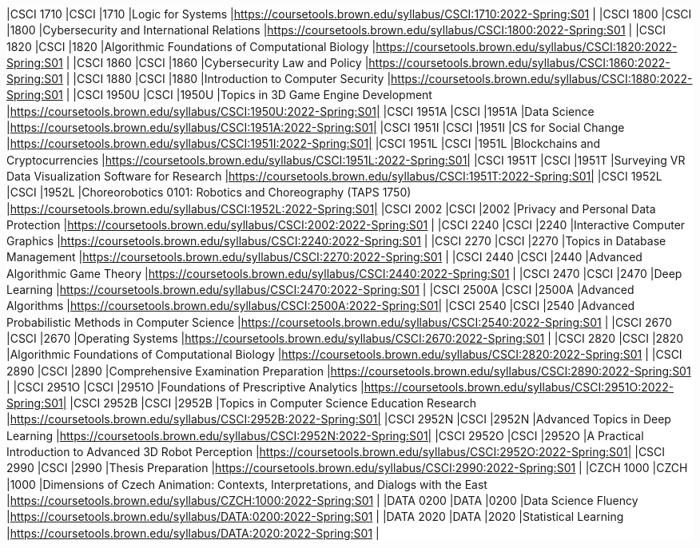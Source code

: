 |CSCI 1710  |CSCI      |1710         |Logic for Systems                                                                                   |https://coursetools.brown.edu/syllabus/CSCI:1710:2022-Spring:S01 |
|CSCI 1800  |CSCI      |1800         |Cybersecurity and International Relations                                                           |https://coursetools.brown.edu/syllabus/CSCI:1800:2022-Spring:S01 |
|CSCI 1820  |CSCI      |1820         |Algorithmic Foundations of Computational Biology                                                    |https://coursetools.brown.edu/syllabus/CSCI:1820:2022-Spring:S01 |
|CSCI 1860  |CSCI      |1860         |Cybersecurity Law and Policy                                                                        |https://coursetools.brown.edu/syllabus/CSCI:1860:2022-Spring:S01 |
|CSCI 1880  |CSCI      |1880         |Introduction to Computer Security                                                                   |https://coursetools.brown.edu/syllabus/CSCI:1880:2022-Spring:S01 |
|CSCI 1950U |CSCI      |1950U        |Topics in 3D Game Engine Development                                                                |https://coursetools.brown.edu/syllabus/CSCI:1950U:2022-Spring:S01|
|CSCI 1951A |CSCI      |1951A        |Data Science                                                                                        |https://coursetools.brown.edu/syllabus/CSCI:1951A:2022-Spring:S01|
|CSCI 1951I |CSCI      |1951I        |CS for Social Change                                                                                |https://coursetools.brown.edu/syllabus/CSCI:1951I:2022-Spring:S01|
|CSCI 1951L |CSCI      |1951L        |Blockchains and Cryptocurrencies                                                                    |https://coursetools.brown.edu/syllabus/CSCI:1951L:2022-Spring:S01|
|CSCI 1951T |CSCI      |1951T        |Surveying VR Data Visualization Software for Research                                               |https://coursetools.brown.edu/syllabus/CSCI:1951T:2022-Spring:S01|
|CSCI 1952L |CSCI      |1952L        |Choreorobotics 0101: Robotics and Choreography (TAPS 1750)                                          |https://coursetools.brown.edu/syllabus/CSCI:1952L:2022-Spring:S01|
|CSCI 2002  |CSCI      |2002         |Privacy and Personal Data Protection                                                                |https://coursetools.brown.edu/syllabus/CSCI:2002:2022-Spring:S01 |
|CSCI 2240  |CSCI      |2240         |Interactive Computer Graphics                                                                       |https://coursetools.brown.edu/syllabus/CSCI:2240:2022-Spring:S01 |
|CSCI 2270  |CSCI      |2270         |Topics in Database Management                                                                       |https://coursetools.brown.edu/syllabus/CSCI:2270:2022-Spring:S01 |
|CSCI 2440  |CSCI      |2440         |Advanced Algorithmic Game Theory                                                                    |https://coursetools.brown.edu/syllabus/CSCI:2440:2022-Spring:S01 |
|CSCI 2470  |CSCI      |2470         |Deep Learning                                                                                       |https://coursetools.brown.edu/syllabus/CSCI:2470:2022-Spring:S01 |
|CSCI 2500A |CSCI      |2500A        |Advanced Algorithms                                                                                 |https://coursetools.brown.edu/syllabus/CSCI:2500A:2022-Spring:S01|
|CSCI 2540  |CSCI      |2540         |Advanced Probabilistic Methods in Computer Science                                                  |https://coursetools.brown.edu/syllabus/CSCI:2540:2022-Spring:S01 |
|CSCI 2670  |CSCI      |2670         |Operating Systems                                                                                   |https://coursetools.brown.edu/syllabus/CSCI:2670:2022-Spring:S01 |
|CSCI 2820  |CSCI      |2820         |Algorithmic Foundations of Computational Biology                                                    |https://coursetools.brown.edu/syllabus/CSCI:2820:2022-Spring:S01 |
|CSCI 2890  |CSCI      |2890         |Comprehensive Examination Preparation                                                               |https://coursetools.brown.edu/syllabus/CSCI:2890:2022-Spring:S01 |
|CSCI 2951O |CSCI      |2951O        |Foundations of Prescriptive Analytics                                                               |https://coursetools.brown.edu/syllabus/CSCI:2951O:2022-Spring:S01|
|CSCI 2952B |CSCI      |2952B        |Topics in Computer Science Education Research                                                       |https://coursetools.brown.edu/syllabus/CSCI:2952B:2022-Spring:S01|
|CSCI 2952N |CSCI      |2952N        |Advanced Topics in Deep Learning                                                                    |https://coursetools.brown.edu/syllabus/CSCI:2952N:2022-Spring:S01|
|CSCI 2952O |CSCI      |2952O        |A Practical Introduction to Advanced 3D Robot Perception                                            |https://coursetools.brown.edu/syllabus/CSCI:2952O:2022-Spring:S01|
|CSCI 2990  |CSCI      |2990         |Thesis Preparation                                                                                  |https://coursetools.brown.edu/syllabus/CSCI:2990:2022-Spring:S01 |
|CZCH 1000  |CZCH      |1000         |Dimensions of Czech Animation: Contexts, Interpretations, and Dialogs with the East                 |https://coursetools.brown.edu/syllabus/CZCH:1000:2022-Spring:S01 |
|DATA 0200  |DATA      |0200         |Data Science Fluency                                                                                |https://coursetools.brown.edu/syllabus/DATA:0200:2022-Spring:S01 |
|DATA 2020  |DATA      |2020         |Statistical Learning                                                                                |https://coursetools.brown.edu/syllabus/DATA:2020:2022-Spring:S01 |